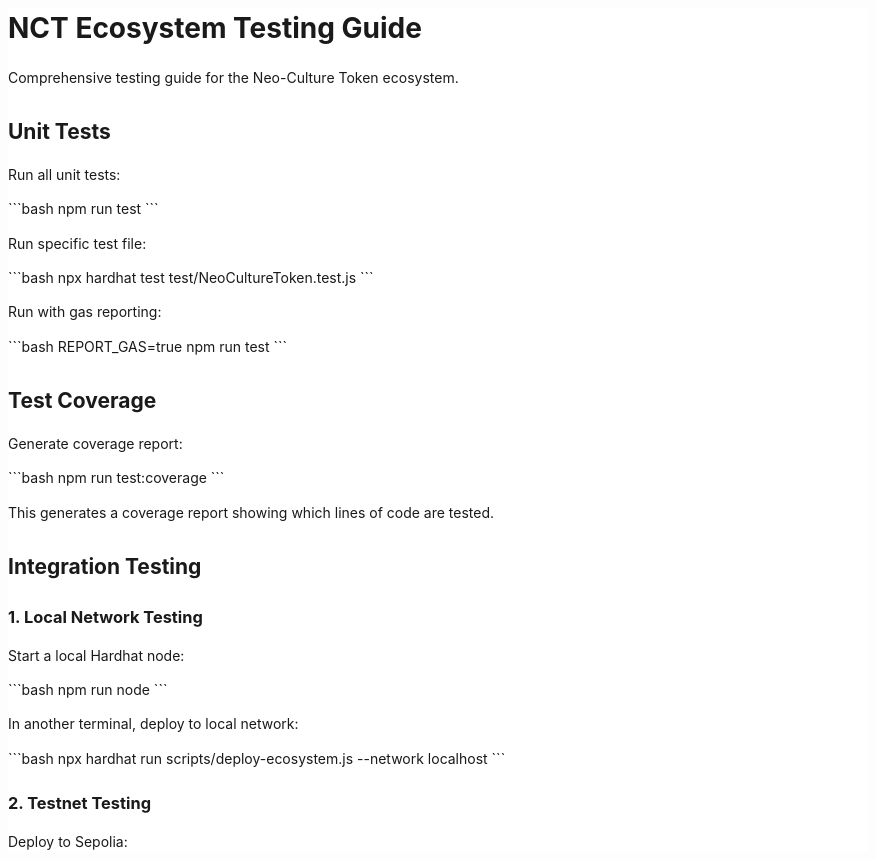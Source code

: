 # NCT Ecosystem Testing Guide

Comprehensive testing guide for the Neo-Culture Token ecosystem.

## Unit Tests

Run all unit tests:

\`\`\`bash
npm run test
\`\`\`

Run specific test file:

\`\`\`bash
npx hardhat test test/NeoCultureToken.test.js
\`\`\`

Run with gas reporting:

\`\`\`bash
REPORT_GAS=true npm run test
\`\`\`

## Test Coverage

Generate coverage report:

\`\`\`bash
npm run test:coverage
\`\`\`

This generates a coverage report showing which lines of code are tested.

## Integration Testing

### 1. Local Network Testing

Start a local Hardhat node:

\`\`\`bash
npm run node
\`\`\`

In another terminal, deploy to local network:

\`\`\`bash
npx hardhat run scripts/deploy-ecosystem.js --network localhost
\`\`\`

### 2. Testnet Testing

Deploy to Sepolia:
